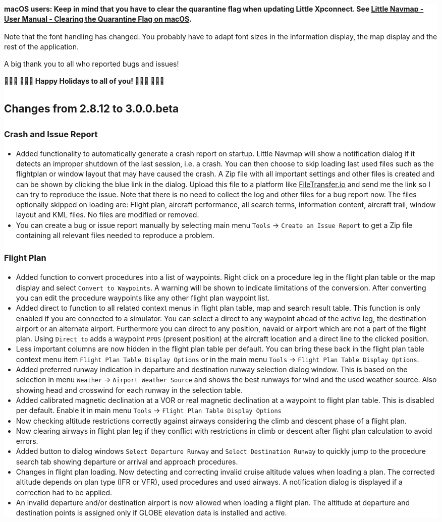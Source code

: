 **macOS users: Keep in mind that you have to clear the quarantine flag when updating Little Xpconnect. See
[Little Navmap - User Manual - Clearing the Quarantine Flag on macOS](https://www.littlenavmap.org/manuals/littlenavmap/release/latest/en/XPCONNECT.html#clearing-the-quarantine-flag-on-macos).**

Note that the font handling has changed. You probably have to adapt font sizes in the information display, the
map display and the rest of the application.

A big thank you to all who reported bugs and issues!

**🎁🎁🎁 🎄🎄🎄 Happy Holidays to all of you! 🎄🎄🎄 🎁🎁🎁**

## Changes from 2.8.12 to 3.0.0.beta

### Crash and Issue Report

* Added functionality to automatically generate a crash report on startup. Little Navmap will show
  a notification dialog if it detects an improper shutdown of the last session, i.e. a crash. You can
  then choose to skip loading last used files such as the flightplan or window layout that may have caused
  the crash. A Zip file with all important settings and other files is created and can be shown by
  clicking the blue link in the dialog. Upload this file to a platform like
  [FileTransfer.io](https://filetransfer.io/) and send me the link so I can try to reproduce the
  issue. Note that there is no need to collect the log and other files for a bug report now. The
  files optionally skipped on loading are: Flight plan, aircraft performance, all search terms,
  information content, aircraft trail, window layout and KML files. No files are modified or removed.
* You can create a bug or issue report manually by selecting main menu `Tools` ->
  `Create an Issue Report` to get a Zip file containing all relevant files needed to reproduce a problem.

### Flight Plan

* Added function to convert procedures into a list of waypoints. Right click on a procedure leg in
  the flight plan table or the map display and select `Convert to Waypoints`. A warning will be shown
  to indicate limitations of the conversion. After converting you can edit the procedure waypoints
  like any other flight plan waypoint list.
* Added direct to function to all related context menus in flight plan table, map and search result
  table. This function is only enabled if you are connected to a simulator. You can select a direct
  to any waypoint ahead of the active leg, the destination airport or an alternate airport.
  Furthermore you can direct to any position, navaid or airport which are not a part of the flight
  plan. Using `Direct to` adds a waypoint `PPOS` (present position) at the aircraft location and a
  direct line to the clicked position.
* Less important columns are now hidden in the flight plan table per default. You can bring these
  back in the flight plan table context menu item `Flight Plan Table Display Options` or in the main
  menu `Tools` -> `Flight Plan Table Display Options`.
* Added preferred runway indication in departure and destination runway selection dialog window.
  This is based on the selection in menu `Weather` -> `Airport Weather Source` and shows the best
  runways for wind and the used weather source. Also showing head and crosswind for each runway in
  the selection table.
* Added calibrated magnetic declination at a VOR or real magnetic declination at a waypoint to
  flight plan table. This is disabled per default. Enable it in main menu `Tools` -> `Flight Plan
  Table Display Options`
* Now checking altitude restrictions correctly against airways considering the climb and descent
  phase of a flight plan.
* Now clearing airways in flight plan leg if they conflict with restrictions in climb or descent
  after flight plan calculation to avoid errors.
* Added button to dialog windows `Select Departure Runway` and `Select Destination Runway` to
  quickly jump to the procedure search tab showing departure or arrival and approach procedures.
* Changes in flight plan loading. Now detecting and correcting invalid cruise altitude values when
  loading a plan. The corrected altitude depends on plan type (IFR or VFR), used procedures and used
  airways. A notification dialog is displayed if a correction had to be applied.
* An invalid departure and/or destination airport is now allowed when loading a flight plan. The
  altitude at departure and destination points is assigned only if GLOBE elevation data is installed
  and active.